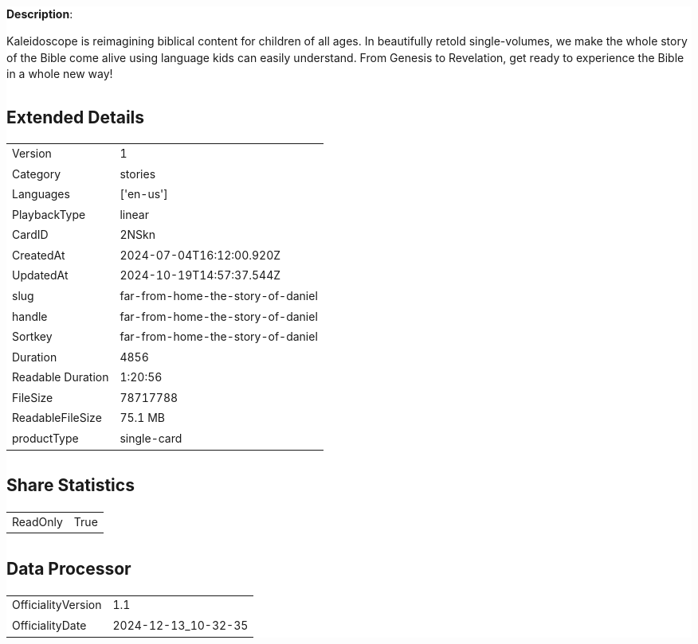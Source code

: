 **Description**:

Kaleidoscope is reimagining biblical content for children of all ages. In beautifully retold single-volumes, we make the whole story of the Bible come alive using language kids can easily understand. From Genesis to Revelation, get ready to experience the Bible in a whole new way!


## Extended Details

|  |  |
| - | - |
| Version | 1 |
| Category | stories |
| Languages | ['en-us'] |
| PlaybackType | linear |
| CardID | 2NSkn |
| CreatedAt | 2024-07-04T16:12:00.920Z |
| UpdatedAt | 2024-10-19T14:57:37.544Z |
| slug | far-from-home-the-story-of-daniel |
| handle | far-from-home-the-story-of-daniel |
| Sortkey | far-from-home-the-story-of-daniel |
| Duration | 4856 |
| Readable Duration | 1:20:56 |
| FileSize | 78717788 |
| ReadableFileSize | 75.1 MB |
| productType | single-card |


## Share Statistics

|  |  |
| - | - |
| ReadOnly | True |


## Data Processor

|  |  |
| - | - |
| OfficialityVersion | 1.1
| OfficialityDate | 2024-12-13_10-32-35
